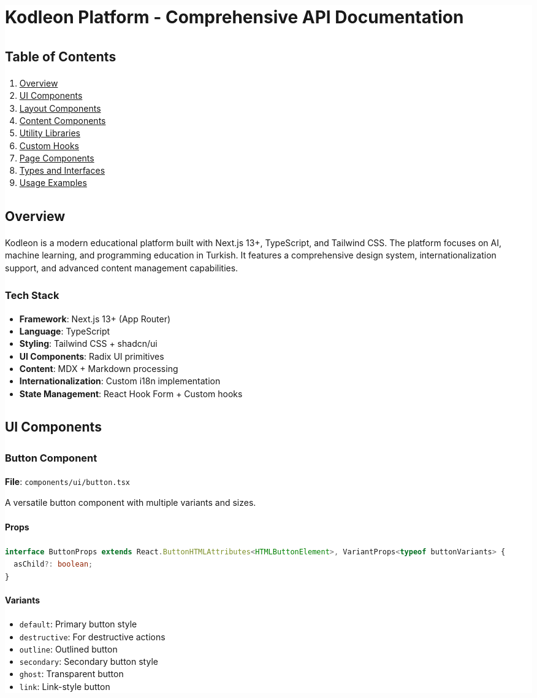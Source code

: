 # Kodleon Platform - Comprehensive API Documentation

## Table of Contents
1. [Overview](#overview)
2. [UI Components](#ui-components)
3. [Layout Components](#layout-components)
4. [Content Components](#content-components)
5. [Utility Libraries](#utility-libraries)
6. [Custom Hooks](#custom-hooks)
7. [Page Components](#page-components)
8. [Types and Interfaces](#types-and-interfaces)
9. [Usage Examples](#usage-examples)

## Overview

Kodleon is a modern educational platform built with Next.js 13+, TypeScript, and Tailwind CSS. The platform focuses on AI, machine learning, and programming education in Turkish. It features a comprehensive design system, internationalization support, and advanced content management capabilities.

### Tech Stack
- **Framework**: Next.js 13+ (App Router)
- **Language**: TypeScript
- **Styling**: Tailwind CSS + shadcn/ui
- **UI Components**: Radix UI primitives
- **Content**: MDX + Markdown processing
- **Internationalization**: Custom i18n implementation
- **State Management**: React Hook Form + Custom hooks

## UI Components

### Button Component
**File**: `components/ui/button.tsx`

A versatile button component with multiple variants and sizes.

#### Props
```typescript
interface ButtonProps extends React.ButtonHTMLAttributes<HTMLButtonElement>, VariantProps<typeof buttonVariants> {
  asChild?: boolean;
}
```

#### Variants
- `default`: Primary button style
- `destructive`: For destructive actions
- `outline`: Outlined button
- `secondary`: Secondary button style
- `ghost`: Transparent button
- `link`: Link-style button
